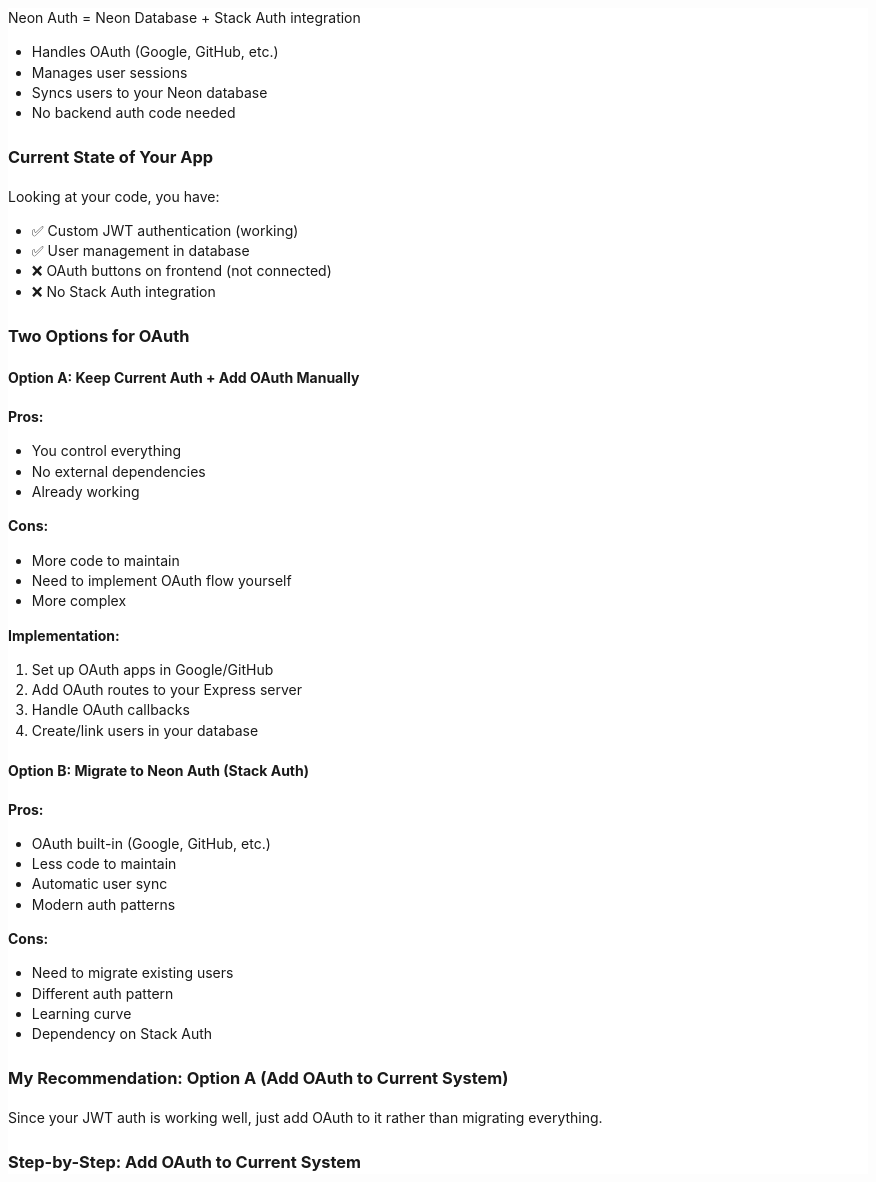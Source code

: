 Neon Auth = Neon Database + Stack Auth integration
- Handles OAuth (Google, GitHub, etc.)
- Manages user sessions
- Syncs users to your Neon database
- No backend auth code needed

### **Current State of Your App**

Looking at your code, you have:
- ✅ Custom JWT authentication (working)
- ✅ User management in database
- ❌ OAuth buttons on frontend (not connected)
- ❌ No Stack Auth integration

### **Two Options for OAuth**

#### **Option A: Keep Current Auth + Add OAuth Manually**
**Pros:**
- You control everything
- No external dependencies
- Already working

**Cons:**
- More code to maintain
- Need to implement OAuth flow yourself
- More complex

**Implementation:**
1. Set up OAuth apps in Google/GitHub
2. Add OAuth routes to your Express server
3. Handle OAuth callbacks
4. Create/link users in your database

#### **Option B: Migrate to Neon Auth (Stack Auth)**
**Pros:**
- OAuth built-in (Google, GitHub, etc.)
- Less code to maintain
- Automatic user sync
- Modern auth patterns

**Cons:**
- Need to migrate existing users
- Different auth pattern
- Learning curve
- Dependency on Stack Auth

### **My Recommendation: Option A (Add OAuth to Current System)**

Since your JWT auth is working well, just add OAuth to it rather than migrating everything.

### **Step-by-Step: Add OAuth to Current System**

